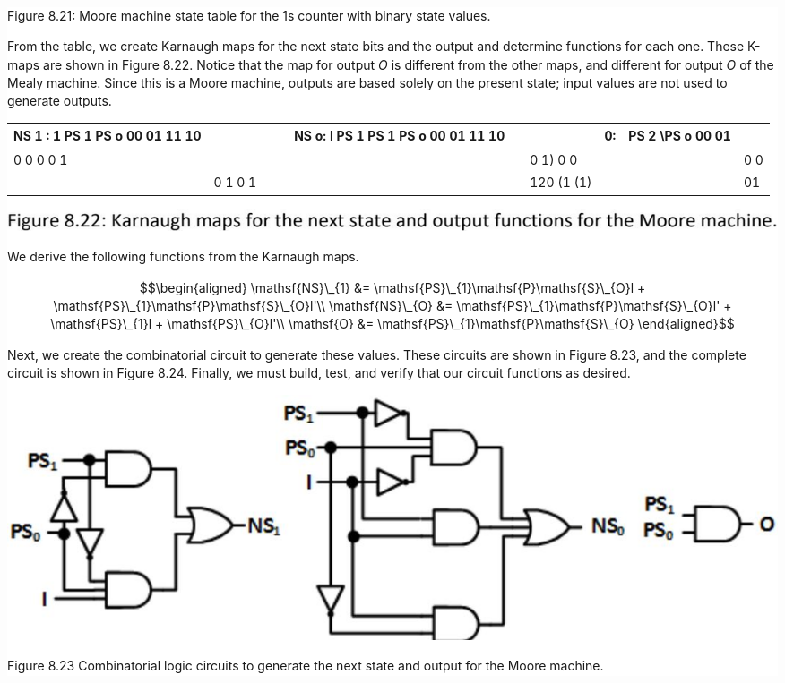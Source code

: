 Figure 8.21: Moore machine state table for the 1s counter with binary state values.

From the table, we create Karnaugh maps for the next state bits and the output and determine functions for each one. These K-maps are shown in Figure 8.22. Notice that the map for output *O* is different from the other maps, and different for output *O* of the Mealy machine. Since this is a Moore machine, outputs are based solely on the present state; input values are not used to generate outputs.

| NS 1 : 1   PS 1 PS o   00 01 11 10 |         |  |  | NS o: I PS 1 PS 1 PS o 00 01 11 10 |  |            | 0: | PS 2 \PS o 00 01 |     |
|------------------------------------|---------|--|--|------------------------------------|--|------------|----|------------------|-----|
| 0 0 0 0 1                          |         |  |  |                                    |  | 0 1) 0 0   |    |                  | 0 0 |
|                                    | 0 1 0 1 |  |  |                                    |  | 120 (1 (1) |    |                  | 01  |

![](img/_page_236_Figure_7.jpeg)

We derive the following functions from the Karnaugh maps.

$$\begin{aligned} \mathsf{NS}\_{1} &= \mathsf{PS}\_{1}\mathsf{P}\mathsf{S}\_{O}l + \mathsf{PS}\_{1}\mathsf{P}\mathsf{S}\_{O}l'\\ \mathsf{NS}\_{O} &= \mathsf{PS}\_{1}\mathsf{P}\mathsf{S}\_{O}l' + \mathsf{PS}\_{1}l + \mathsf{PS}\_{O}l'\\ \mathsf{O} &= \mathsf{PS}\_{1}\mathsf{P}\mathsf{S}\_{O} \end{aligned}$$

Next, we create the combinatorial circuit to generate these values. These circuits are shown in Figure 8.23, and the complete circuit is shown in Figure 8.24. Finally, we must build, test, and verify that our circuit functions as desired.

![](img/_page_237_Figure_1.jpeg)

Figure 8.23 Combinatorial logic circuits to generate the next state and output for the Moore machine.
